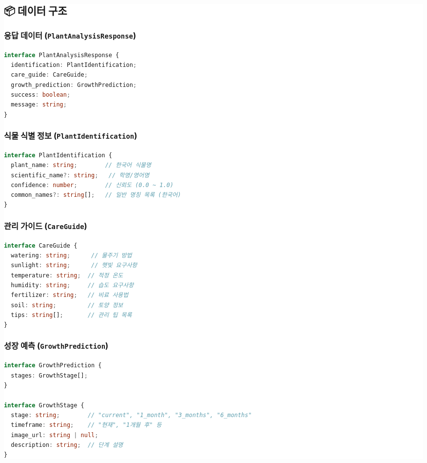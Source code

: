 
## 📦 데이터 구조

### 응답 데이터 (`PlantAnalysisResponse`)

```typescript
interface PlantAnalysisResponse {
  identification: PlantIdentification;
  care_guide: CareGuide;
  growth_prediction: GrowthPrediction;
  success: boolean;
  message: string;
}
```

### 식물 식별 정보 (`PlantIdentification`)

```typescript
interface PlantIdentification {
  plant_name: string;        // 한국어 식물명
  scientific_name?: string;   // 학명/영어명
  confidence: number;        // 신뢰도 (0.0 ~ 1.0)
  common_names?: string[];   // 일반 명칭 목록 (한국어)
}
```

### 관리 가이드 (`CareGuide`)

```typescript
interface CareGuide {
  watering: string;      // 물주기 방법
  sunlight: string;      // 햇빛 요구사항
  temperature: string;  // 적정 온도
  humidity: string;     // 습도 요구사항
  fertilizer: string;   // 비료 사용법
  soil: string;         // 토양 정보
  tips: string[];       // 관리 팁 목록
}
```

### 성장 예측 (`GrowthPrediction`)

```typescript
interface GrowthPrediction {
  stages: GrowthStage[];
}

interface GrowthStage {
  stage: string;        // "current", "1_month", "3_months", "6_months"
  timeframe: string;    // "현재", "1개월 후" 등
  image_url: string | null;
  description: string;  // 단계 설명
}
```
